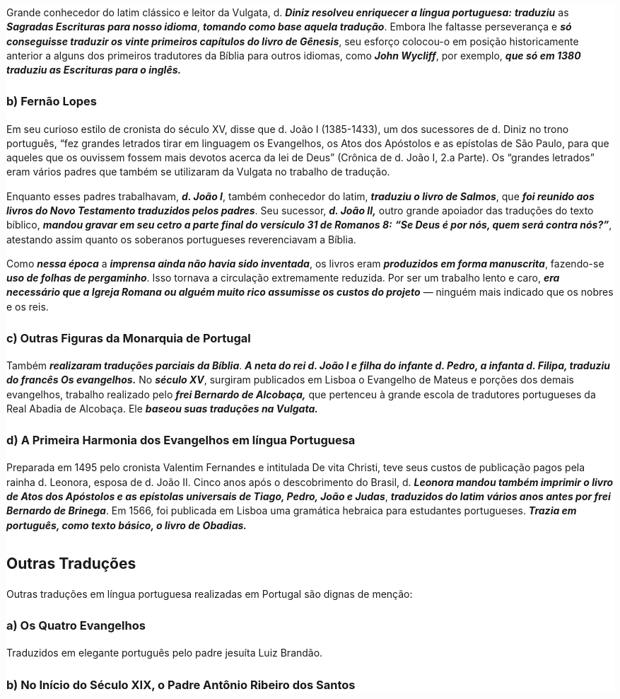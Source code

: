 Grande conhecedor do latim clássico e leitor da Vulgata, d. ***Diniz resolveu enriquecer a língua portuguesa:*** ***traduziu*** as ***Sagradas Escrituras para nosso idioma***, ***tomando como base aquela tradução***. Embora lhe faltasse perseverança e ***só conseguisse traduzir os vinte primeiros capítulos do livro de Gênesis***, seu esforço colocou-o em posição historicamente anterior a alguns dos primeiros tradutores da Bíblia para outros idiomas, como ***John Wycliff***, por exemplo, ***que só em 1380 traduziu as Escrituras para o inglês.***

### b) Fernão Lopes

Em seu curioso estilo de cronista do século XV, disse que d. João I (1385-1433), um dos sucessores de d. Diniz no trono português, “fez grandes letrados tirar em linguagem os Evangelhos, os Atos dos Apóstolos e as epístolas de São Paulo, para que aqueles que os ouvissem fossem mais devotos acerca da lei de Deus” (Crônica de d. João I, 2.a Parte). Os “grandes letrados” eram vários padres que também se utilizaram da Vulgata no trabalho de tradução. 

Enquanto esses padres trabalhavam, ***d. João I***, também conhecedor do latim, ***traduziu o livro de Salmos***, que ***foi reunido aos livros do Novo Testamento traduzidos pelos padres***. Seu sucessor, ***d. João II,*** outro grande apoiador das traduções do texto bíblico, ***mandou gravar em seu cetro a parte final do versículo 31 de Romanos 8:*** ***“Se Deus é por nós, quem será contra nós?”***, atestando assim quanto os soberanos portugueses reverenciavam a Bíblia. 

Como ***nessa época*** a ***imprensa ainda não havia sido inventada***, os livros eram ***produzidos em forma manuscrita***, fazendo-se ***uso de folhas de pergaminho***. Isso tornava a circulação extremamente reduzida. Por ser um trabalho lento e caro, ***era necessário que a Igreja Romana ou alguém muito rico assumisse os custos do projeto*** — ninguém mais indicado que os nobres e os reis.

### c) Outras Figuras da Monarquia de Portugal

Também ***realizaram traduções parciais da Bíblia***. ***A neta do rei d. João I e filha do infante d. Pedro, a infanta d. Filipa, traduziu do francês Os evangelhos.*** No ***século XV***, surgiram publicados em Lisboa o Evangelho de Mateus e porções dos demais evangelhos, trabalho realizado pelo ***frei Bernardo de Alcobaça,*** que pertenceu à grande escola de tradutores portugueses da Real Abadia de Alcobaça. Ele ***baseou suas traduções na Vulgata.***

### d) A Primeira Harmonia dos Evangelhos em língua Portuguesa

Preparada em 1495 pelo cronista Valentim Fernandes e intitulada De vita Christi, teve seus custos de publicação pagos pela rainha d. Leonora, esposa de d. João II. Cinco anos após o descobrimento do Brasil, d. ***Leonora mandou também imprimir o livro de Atos dos Apóstolos e as epístolas universais de Tiago, Pedro, João e Judas***, ***traduzidos do latim vários anos antes por frei Bernardo de Brinega***. Em 1566, foi publicada em Lisboa uma gramática hebraica para estudantes portugueses. ***Trazia em português, como texto básico, o livro de Obadias.***

## Outras Traduções

Outras traduções em língua portuguesa realizadas em Portugal são dignas de menção: 
### a) Os Quatro Evangelhos

Traduzidos em elegante português pelo padre jesuíta Luiz Brandão. 

### b) No Início do Século XIX, o Padre Antônio Ribeiro dos Santos
